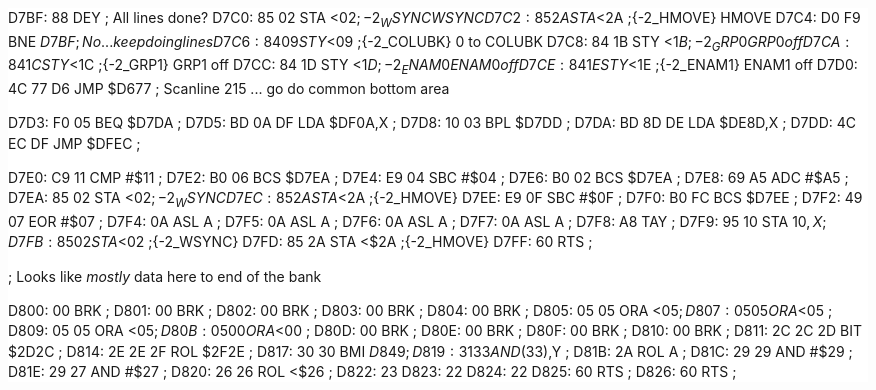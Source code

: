 D7BF: 88         DEY                 ; All lines done?
D7C0: 85 02      STA <$02            ;{-2_WSYNC} WSYNC
D7C2: 85 2A      STA <$2A            ;{-2_HMOVE} HMOVE
D7C4: D0 F9      BNE $D7BF           ; No ... keep doing lines
D7C6: 84 09      STY <$09            ;{-2_COLUBK} 0 to COLUBK
D7C8: 84 1B      STY <$1B            ;{-2_GRP0} GRP0 off
D7CA: 84 1C      STY <$1C            ;{-2_GRP1} GRP1 off
D7CC: 84 1D      STY <$1D            ;{-2_ENAM0} ENAM0 off
D7CE: 84 1E      STY <$1E            ;{-2_ENAM1} ENAM1 off
D7D0: 4C 77 D6   JMP $D677           ; Scanline 215 ... go do common bottom area

D7D3: F0 05      BEQ $D7DA           ; 
D7D5: BD 0A DF   LDA $DF0A,X         ; 
D7D8: 10 03      BPL $D7DD           ; 
D7DA: BD 8D DE   LDA $DE8D,X         ; 
D7DD: 4C EC DF   JMP $DFEC           ;

D7E0: C9 11      CMP #$11            ; 
D7E2: B0 06      BCS $D7EA           ; 
D7E4: E9 04      SBC #$04            ; 
D7E6: B0 02      BCS $D7EA           ; 
D7E8: 69 A5      ADC #$A5            ; 
D7EA: 85 02      STA <$02            ;{-2_WSYNC} 
D7EC: 85 2A      STA <$2A            ;{-2_HMOVE} 
D7EE: E9 0F      SBC #$0F            ; 
D7F0: B0 FC      BCS $D7EE           ; 
D7F2: 49 07      EOR #$07            ; 
D7F4: 0A         ASL A               ; 
D7F5: 0A         ASL A               ; 
D7F6: 0A         ASL A               ; 
D7F7: 0A         ASL A               ; 
D7F8: A8         TAY                 ; 
D7F9: 95 10      STA $10,X           ; 
D7FB: 85 02      STA <$02            ;{-2_WSYNC} 
D7FD: 85 2A      STA <$2A            ;{-2_HMOVE} 
D7FF: 60         RTS                 ;

; Looks like *mostly* data here to end of the bank

D800: 00         BRK                 ; 
D801: 00         BRK                 ; 
D802: 00         BRK                 ; 
D803: 00         BRK                 ; 
D804: 00         BRK                 ; 
D805: 05 05      ORA <$05            ; 
D807: 05 05      ORA <$05            ; 
D809: 05 05      ORA <$05            ; 
D80B: 05 00      ORA <$00            ; 
D80D: 00         BRK                 ; 
D80E: 00         BRK                 ; 
D80F: 00         BRK                 ; 
D810: 00         BRK                 ; 
D811: 2C 2C 2D   BIT $2D2C           ; 
D814: 2E 2E 2F   ROL $2F2E           ; 
D817: 30 30      BMI $D849           ; 
D819: 31 33      AND ($33),Y         ; 
D81B: 2A         ROL A               ; 
D81C: 29 29      AND #$29            ; 
D81E: 29 27      AND #$27            ; 
D820: 26 26      ROL <$26            ; 
D822: 23 
D823: 22 
D824: 22 
D825: 60         RTS                 ; 
D826: 60         RTS                 ; 